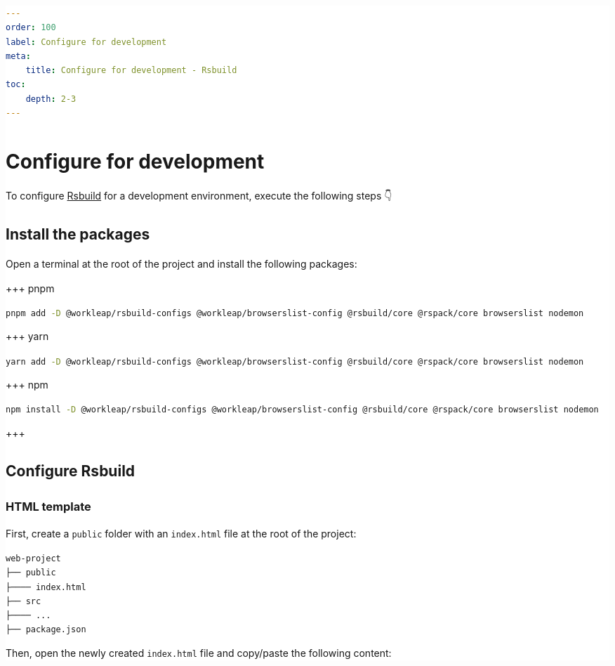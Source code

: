 ```yaml
---
order: 100
label: Configure for development
meta:
    title: Configure for development - Rsbuild
toc:
    depth: 2-3
---
```


# Configure for development

To configure [Rsbuild](https://rsbuild.dev/) for a development environment, execute the following steps :point_down:

## Install the packages

Open a terminal at the root of the project and install the following packages:

+++ pnpm
```bash
pnpm add -D @workleap/rsbuild-configs @workleap/browserslist-config @rsbuild/core @rspack/core browserslist nodemon
```
+++ yarn
```bash
yarn add -D @workleap/rsbuild-configs @workleap/browserslist-config @rsbuild/core @rspack/core browserslist nodemon
```
+++ npm
```bash
npm install -D @workleap/rsbuild-configs @workleap/browserslist-config @rsbuild/core @rspack/core browserslist nodemon
```
+++

## Configure Rsbuild

### HTML template

First, create a `public` folder with an `index.html` file at the root of the project:

``` !#2-3
web-project
├── public
├──── index.html
├── src
├──── ...
├── package.json
```

Then, open the newly created `index.html` file and copy/paste the following content:

